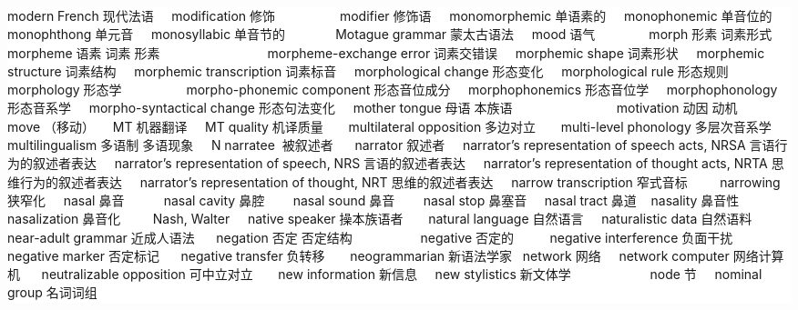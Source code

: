 modern French 现代法语     
modification 修饰                  
modifier 修饰语     
monomorphemic 单语素的     
monophonemic 单音位的     
monophthong 单元音     
monosyllabic 单音节的              
Motague grammar 蒙太古语法     
mood 语气               
morph 形素 词素形式      
morpheme 语素 词素 形素                              
morpheme-exchange error 词素交错误     
morphemic shape 词素形状     
morphemic structure 词素结构     
morphemic transcription 词素标音     
morphological change 形态变化     
morphological rule 形态规则     
morphology 形态学                  
morpho-phonemic component 形态音位成分     
morphophonemics 形态音位学     
morphophonology 形态音系学     
morpho-syntactical change 形态句法变化     
mother tongue 母语 本族语                             
motivation 动因 动机          
move （移动）     
MT 机器翻译     
MT quality 机译质量       
multilateral opposition 多边对立       
multi-level phonology 多层次音系学     
multilingualism 多语制 多语现象     
N 
narratee  被叙述者      
narrator 叙述者     
narrator’s representation of speech acts, NRSA 言语行为的叙述者表达     
narrator’s representation of speech, NRS 言语的叙述者表达     
narrator’s representation of thought acts, NRTA 思维行为的叙述者表达     
narrator’s representation of thought, NRT 思维的叙述者表达     
narrow transcription 窄式音标         
narrowing 狭窄化     
nasal 鼻音           
nasal cavity 鼻腔        
nasal sound 鼻音        
nasal stop 鼻塞音     
nasal tract 鼻道    
nasality 鼻音性    
nasalization 鼻音化         
Nash, Walter     
native speaker 操本族语者       
natural language 自然语言     
naturalistic data 自然语料      
near-adult grammar 近成人语法      
negation 否定 否定结构                   
negative 否定的          
negative interference 负面干扰       
negative marker 否定标记      
negative transfer 负转移       
neogrammarian 新语法学家   
network 网络     
network computer 网络计算机      
neutralizable opposition 可中立对立       
new information 新信息     
new stylistics 新文体学                      
node 节     
nominal group 名词词组       